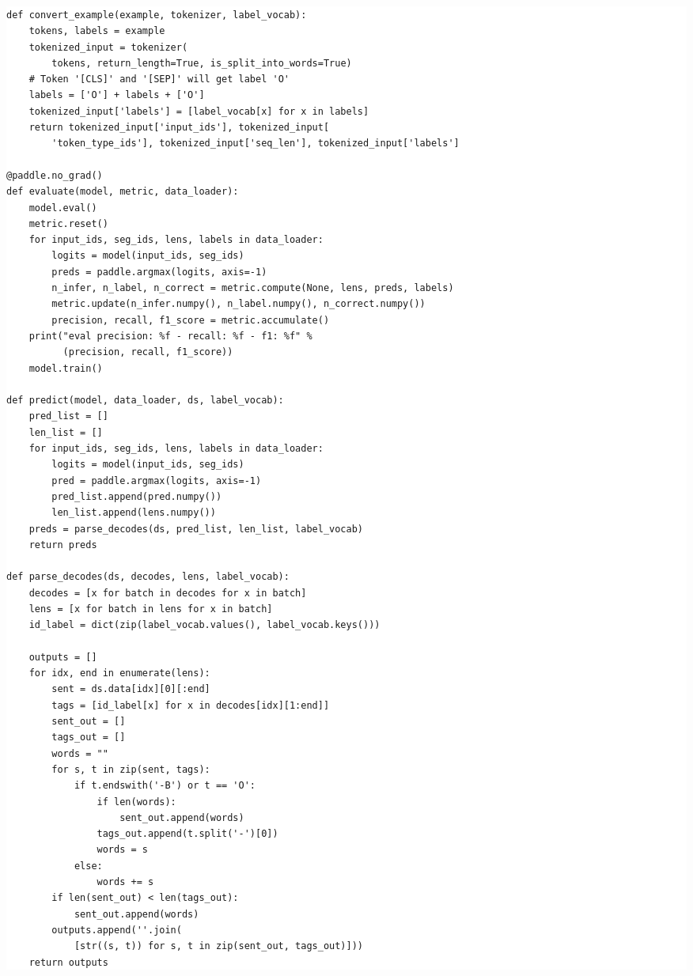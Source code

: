     def convert_example(example, tokenizer, label_vocab):
        tokens, labels = example
        tokenized_input = tokenizer(
            tokens, return_length=True, is_split_into_words=True)
        # Token '[CLS]' and '[SEP]' will get label 'O'
        labels = ['O'] + labels + ['O']
        tokenized_input['labels'] = [label_vocab[x] for x in labels]
        return tokenized_input['input_ids'], tokenized_input[
            'token_type_ids'], tokenized_input['seq_len'], tokenized_input['labels']
    
    @paddle.no_grad()
    def evaluate(model, metric, data_loader):
        model.eval()
        metric.reset()
        for input_ids, seg_ids, lens, labels in data_loader:
            logits = model(input_ids, seg_ids)
            preds = paddle.argmax(logits, axis=-1)
            n_infer, n_label, n_correct = metric.compute(None, lens, preds, labels)
            metric.update(n_infer.numpy(), n_label.numpy(), n_correct.numpy())
            precision, recall, f1_score = metric.accumulate()
        print("eval precision: %f - recall: %f - f1: %f" %
              (precision, recall, f1_score))
        model.train()
    
    def predict(model, data_loader, ds, label_vocab):
        pred_list = []
        len_list = []
        for input_ids, seg_ids, lens, labels in data_loader:
            logits = model(input_ids, seg_ids)
            pred = paddle.argmax(logits, axis=-1)
            pred_list.append(pred.numpy())
            len_list.append(lens.numpy())
        preds = parse_decodes(ds, pred_list, len_list, label_vocab)
        return preds
    
    def parse_decodes(ds, decodes, lens, label_vocab):
        decodes = [x for batch in decodes for x in batch]
        lens = [x for batch in lens for x in batch]
        id_label = dict(zip(label_vocab.values(), label_vocab.keys()))
    
        outputs = []
        for idx, end in enumerate(lens):
            sent = ds.data[idx][0][:end]
            tags = [id_label[x] for x in decodes[idx][1:end]]
            sent_out = []
            tags_out = []
            words = ""
            for s, t in zip(sent, tags):
                if t.endswith('-B') or t == 'O':
                    if len(words):
                        sent_out.append(words)
                    tags_out.append(t.split('-')[0])
                    words = s
                else:
                    words += s
            if len(sent_out) < len(tags_out):
                sent_out.append(words)
            outputs.append(''.join(
                [str((s, t)) for s, t in zip(sent_out, tags_out)]))
        return outputs
     